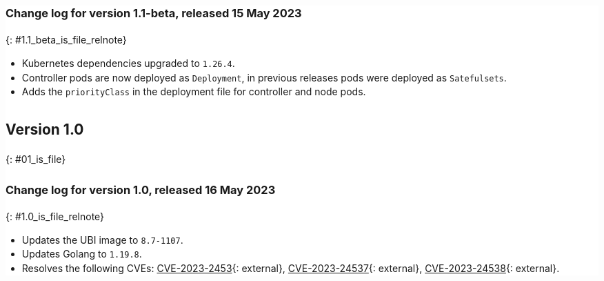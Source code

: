 


### Change log for version 1.1-beta, released 15 May 2023
{: #1.1_beta_is_file_relnote}

- Kubernetes dependencies upgraded to `1.26.4`.
- Controller pods are now deployed as `Deployment`, in previous releases pods were deployed as `Satefulsets`.
- Adds the `priorityClass` in the deployment file for controller and node pods.

## Version 1.0
{: #01_is_file}


### Change log for version 1.0, released 16 May 2023
{: #1.0_is_file_relnote}

- Updates the UBI image to `8.7-1107`.
- Updates Golang to `1.19.8`.
- Resolves the following CVEs: [CVE-2023-2453](https://nvd.nist.gov/vuln/detail/CVE-2023-2453){: external}, [CVE-2023-24537](https://nvd.nist.gov/vuln/detail/CVE-2023-24537){: external}, [CVE-2023-24538](https://nvd.nist.gov/vuln/detail/CVE-2023-24538){: external}.
